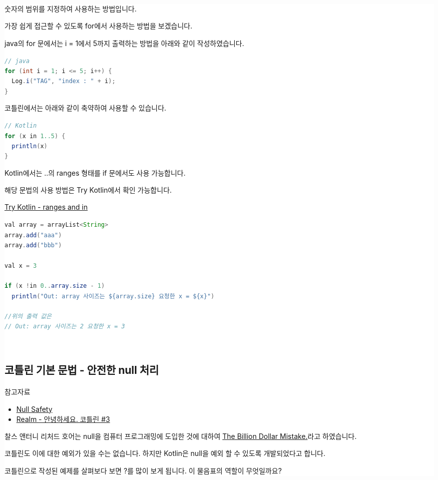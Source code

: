 숫자의 범위를 지정하여 사용하는 방법입니다.

가장 쉽게 접근할 수 있도록 for에서 사용하는 방법을 보겠습니다.

java의 for 문에서는 i = 1에서 5까지 출력하는 방법을 아래와 같이 작성하였습니다.

```java
// java
for (int i = 1; i <= 5; i++) {
  Log.i("TAG", "index : " + i);
}
```

코틀린에서는 아래와 같이 축약하여 사용할 수 있습니다.

```java
// Kotlin
for (x in 1..5) {
  println(x)
}
```

Kotlin에서는 ..의 ranges 형태를 if 문에서도 사용 가능합니다.

해당 문법의 사용 방법은 Try Kotlin에서 확인 가능합니다.

[Try Kotlin - ranges and in](http://try.kotlinlang.org/#/Examples/Basic%20syntax%20walk-through/Use%20ranges%20and%20in/Use%20ranges%20and%20in.kt)

```java
val array = arrayList<String>
array.add("aaa")
array.add("bbb")

val x = 3

if (x !in 0..array.size - 1)
  println("Out: array 사이즈는 ${array.size} 요청한 x = ${x}")

//위의 출력 값은
// Out: array 사이즈는 2 요청한 x = 3
```

<br />

## 코틀린 기본 문법 - 안전한 null 처리

참고자료

- [Null Safety](https://kotlinlang.org/docs/reference/null-safety.html)
- [Realm - 안녕하세요. 코틀린 #3](https://realm.io/kr/news/kotlin-03/)

찰스 앤터니 리처드 호어는 null을 컴퓨터 프로그래밍에 도입한 것에 대하여 [The Billion Dollar Mistake.](https://en.wikipedia.org/wiki/Tony_Hoare#Apologies_and_retractions)라고 하였습니다.

코틀린도 이에 대한 예외가 있을 수는 없습니다. 하지만 Kotlin은 null을 예외 할 수 있도록 개발되었다고 합니다.

코틀린으로 작성된 예제를 살펴보다 보면 ?를 많이 보게 됩니다. 이 물음표의 역할이 무엇일까요?
